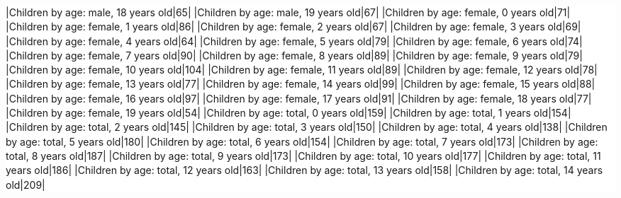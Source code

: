 |Children by age: male, 18 years old|65|
|Children by age: male, 19 years old|67|
|Children by age: female, 0 years old|71|
|Children by age: female, 1 years old|86|
|Children by age: female, 2 years old|67|
|Children by age: female, 3 years old|69|
|Children by age: female, 4 years old|64|
|Children by age: female, 5 years old|79|
|Children by age: female, 6 years old|74|
|Children by age: female, 7 years old|90|
|Children by age: female, 8 years old|89|
|Children by age: female, 9 years old|79|
|Children by age: female, 10 years old|104|
|Children by age: female, 11 years old|89|
|Children by age: female, 12 years old|78|
|Children by age: female, 13 years old|77|
|Children by age: female, 14 years old|99|
|Children by age: female, 15 years old|88|
|Children by age: female, 16 years old|97|
|Children by age: female, 17 years old|91|
|Children by age: female, 18 years old|77|
|Children by age: female, 19 years old|54|
|Children by age: total, 0 years old|159|
|Children by age: total, 1 years old|154|
|Children by age: total, 2 years old|145|
|Children by age: total, 3 years old|150|
|Children by age: total, 4 years old|138|
|Children by age: total, 5 years old|180|
|Children by age: total, 6 years old|154|
|Children by age: total, 7 years old|173|
|Children by age: total, 8 years old|187|
|Children by age: total, 9 years old|173|
|Children by age: total, 10 years old|177|
|Children by age: total, 11 years old|186|
|Children by age: total, 12 years old|163|
|Children by age: total, 13 years old|158|
|Children by age: total, 14 years old|209|
